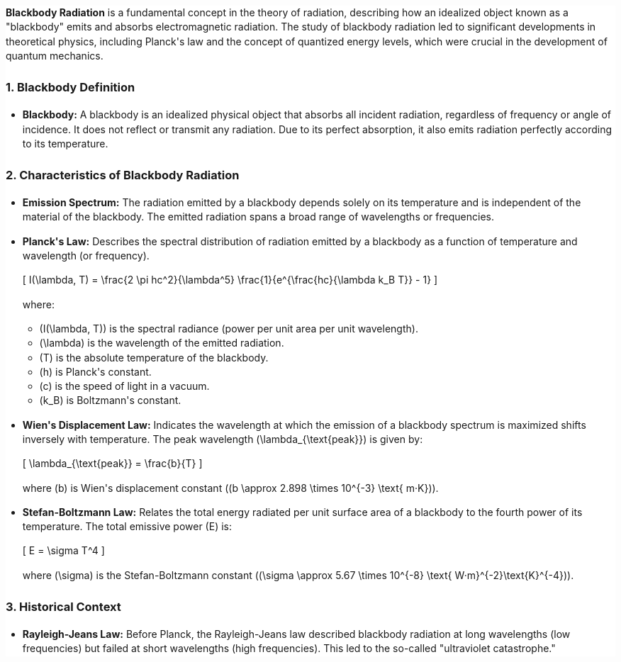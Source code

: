 **Blackbody Radiation** is a fundamental concept in the theory of radiation, describing how an idealized object known as a "blackbody" emits and absorbs electromagnetic radiation. The study of blackbody radiation led to significant developments in theoretical physics, including Planck's law and the concept of quantized energy levels, which were crucial in the development of quantum mechanics.

### **1. Blackbody Definition**

- **Blackbody:** A blackbody is an idealized physical object that absorbs all incident radiation, regardless of frequency or angle of incidence. It does not reflect or transmit any radiation. Due to its perfect absorption, it also emits radiation perfectly according to its temperature.
  
### **2. Characteristics of Blackbody Radiation**

- **Emission Spectrum:** The radiation emitted by a blackbody depends solely on its temperature and is independent of the material of the blackbody. The emitted radiation spans a broad range of wavelengths or frequencies.
  
- **Planck's Law:** Describes the spectral distribution of radiation emitted by a blackbody as a function of temperature and wavelength (or frequency).

  \[
  I(\lambda, T) = \frac{2 \pi hc^2}{\lambda^5} \frac{1}{e^{\frac{hc}{\lambda k_B T}} - 1}
  \]

  where:
  - \(I(\lambda, T)\) is the spectral radiance (power per unit area per unit wavelength).
  - \(\lambda\) is the wavelength of the emitted radiation.
  - \(T\) is the absolute temperature of the blackbody.
  - \(h\) is Planck's constant.
  - \(c\) is the speed of light in a vacuum.
  - \(k_B\) is Boltzmann's constant.

- **Wien's Displacement Law:** Indicates the wavelength at which the emission of a blackbody spectrum is maximized shifts inversely with temperature. The peak wavelength \(\lambda_{\text{peak}}\) is given by:

  \[
  \lambda_{\text{peak}} = \frac{b}{T}
  \]

  where \(b\) is Wien's displacement constant (\(b \approx 2.898 \times 10^{-3} \text{ m·K}\)).

- **Stefan-Boltzmann Law:** Relates the total energy radiated per unit surface area of a blackbody to the fourth power of its temperature. The total emissive power \(E\) is:

  \[
  E = \sigma T^4
  \]

  where \(\sigma\) is the Stefan-Boltzmann constant (\(\sigma \approx 5.67 \times 10^{-8} \text{ W·m}^{-2}\text{K}^{-4}\)).

### **3. Historical Context**

- **Rayleigh-Jeans Law:** Before Planck, the Rayleigh-Jeans law described blackbody radiation at long wavelengths (low frequencies) but failed at short wavelengths (high frequencies). This led to the so-called "ultraviolet catastrophe."
